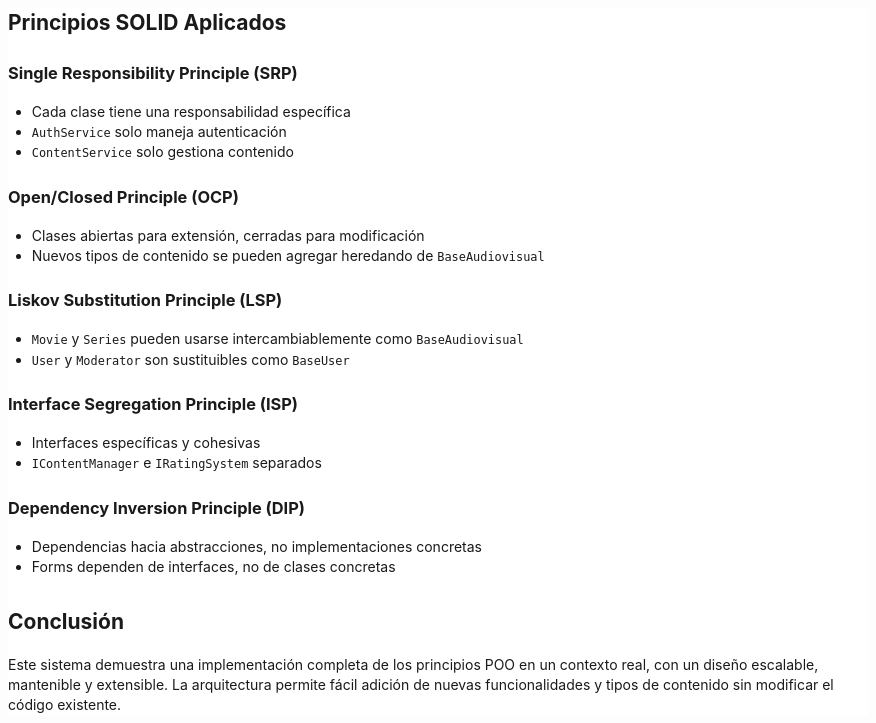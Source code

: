 ## Principios SOLID Aplicados

### Single Responsibility Principle (SRP)
- Cada clase tiene una responsabilidad específica
- `AuthService` solo maneja autenticación
- `ContentService` solo gestiona contenido

### Open/Closed Principle (OCP)
- Clases abiertas para extensión, cerradas para modificación
- Nuevos tipos de contenido se pueden agregar heredando de `BaseAudiovisual`

### Liskov Substitution Principle (LSP)
- `Movie` y `Series` pueden usarse intercambiablemente como `BaseAudiovisual`
- `User` y `Moderator` son sustituibles como `BaseUser`

### Interface Segregation Principle (ISP)
- Interfaces específicas y cohesivas
- `IContentManager` e `IRatingSystem` separados

### Dependency Inversion Principle (DIP)
- Dependencias hacia abstracciones, no implementaciones concretas
- Forms dependen de interfaces, no de clases concretas

## Conclusión

Este sistema demuestra una implementación completa de los principios POO en un contexto real, con un diseño escalable, mantenible y extensible. La arquitectura permite fácil adición de nuevas funcionalidades y tipos de contenido sin modificar el código existente.